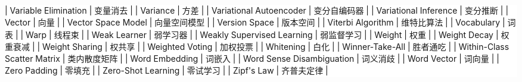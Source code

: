 | Variable Elimination                              | 变量消去                              |
| Variance                                          | 方差                                  |
| Variational Autoencoder                           | 变分自编码器                          |
| Variational Inference                             | 变分推断                              |
| Vector                                            | 向量                                  |
| Vector Space Model                                | 向量空间模型                          |
| Version Space                                     | 版本空间                              |
| Viterbi Algorithm                                 | 维特比算法                            |
| Vocabulary                                        | 词表                                  |
| Warp                                              | 线程束                                |
| Weak Learner                                      | 弱学习器                              |
| Weakly Supervised Learning                        | 弱监督学习                            |
| Weight                                            | 权重                                  |
| Weight Decay                                      | 权重衰减                              |
| Weight Sharing                                    | 权共享                                |
| Weighted Voting                                   | 加权投票                              |
| Whitening                                         | 白化                                  |
| Winner-Take-All                                   | 胜者通吃                              |
| Within-Class Scatter Matrix                       | 类内散度矩阵                          |
| Word Embedding                                    | 词嵌入                                |
| Word Sense Disambiguation                         | 词义消歧                              |
| Word Vector                                       | 词向量                                |
| Zero Padding                                      | 零填充                                |
| Zero-Shot Learning                                | 零试学习                              |
| Zipf's Law                                        | 齐普夫定律                            |